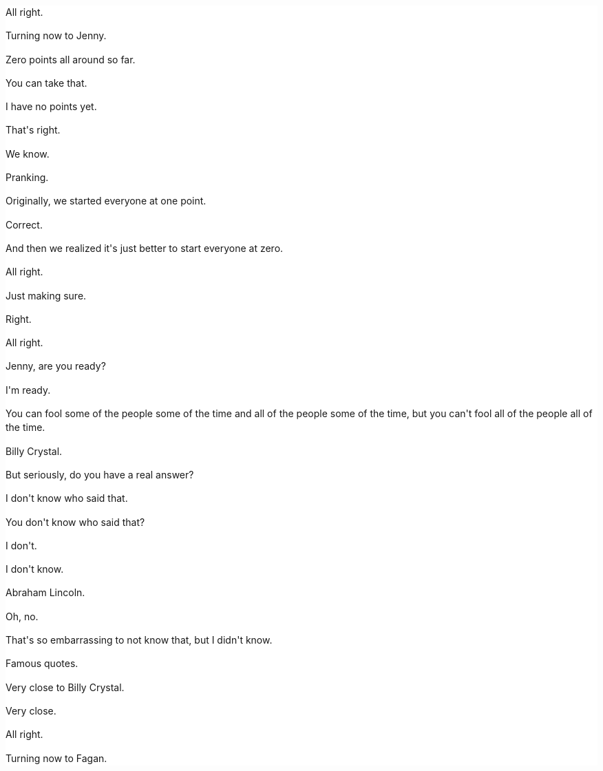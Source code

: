 All right.

Turning now to Jenny.

Zero points all around so far.

You can take that.

I have no points yet.

That's right.

We know.

Pranking.

Originally, we started everyone at one point.

Correct.

And then we realized it's just better to start everyone at zero.

All right.

Just making sure.

Right.

All right.

Jenny, are you ready?

I'm ready.

You can fool some of the people some of the time and all of the people some of the time, but you can't fool all of the people all of the time.

Billy Crystal.

But seriously, do you have a real answer?

I don't know who said that.

You don't know who said that?

I don't.

I don't know.

Abraham Lincoln.

Oh, no.

That's so embarrassing to not know that, but I didn't know.

Famous quotes.

Very close to Billy Crystal.

Very close.

All right.

Turning now to Fagan.
